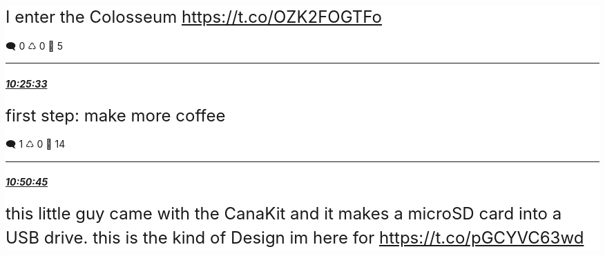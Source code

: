<font size="5">I enter the Colosseum  https://t.co/OZK2FOGTFo</font>



🗨️ 0 ♺ 0 🤍  5   

---
    
#### <a href = "https://twitter.com/deepfates/status/1361366047018860552">*10:25:33*</a>

<font size="5">first step: make more coffee</font>



🗨️ 1 ♺ 0 🤍  14   

---
    
#### <a href = "https://twitter.com/deepfates/status/1361372388969959425">*10:50:45*</a>

<font size="5">this little guy came with the CanaKit and it makes a microSD card into a USB drive. this is the kind of Design im here for  https://t.co/pGCYVC63wd</font>
